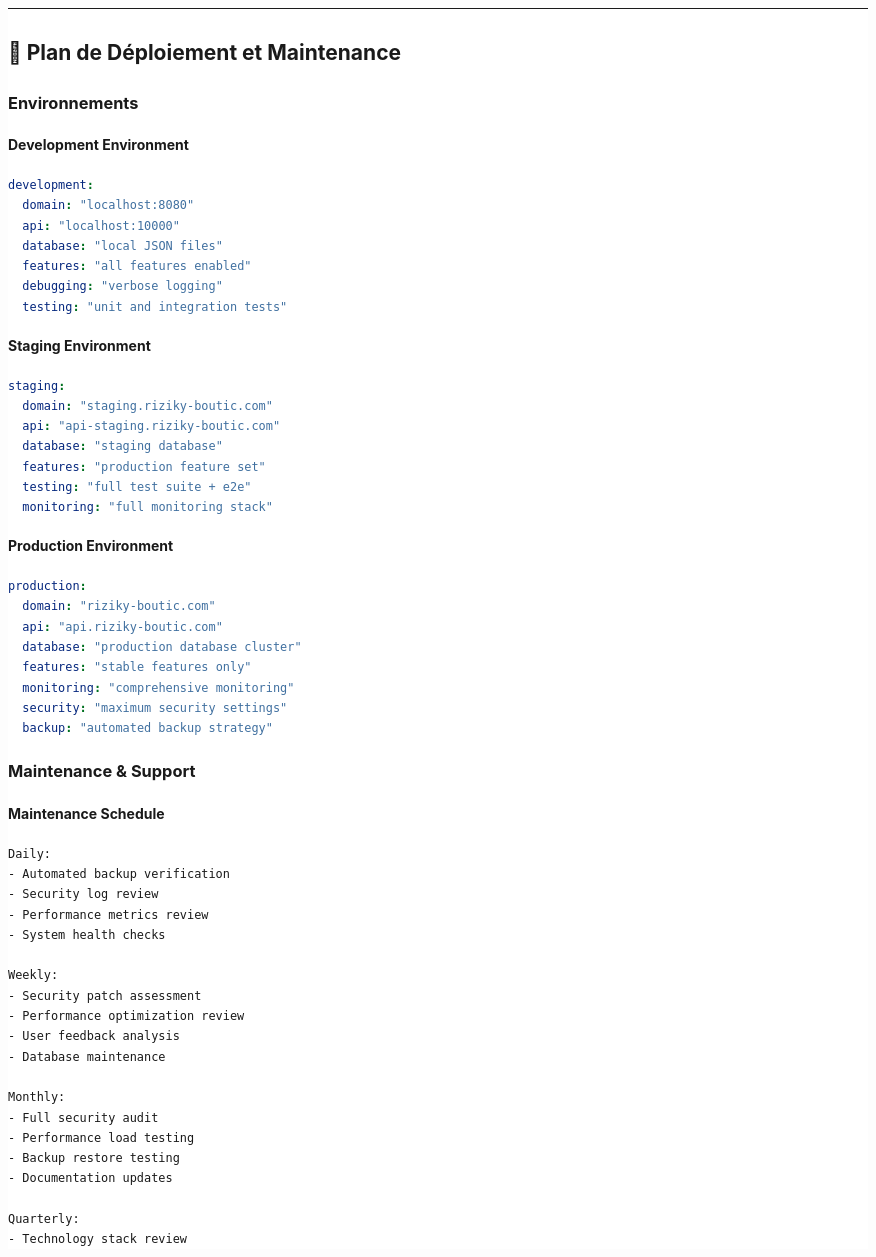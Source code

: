 
---

## 🚀 Plan de Déploiement et Maintenance

### Environnements

#### Development Environment
```yaml
development:
  domain: "localhost:8080"
  api: "localhost:10000"
  database: "local JSON files"
  features: "all features enabled"
  debugging: "verbose logging"
  testing: "unit and integration tests"
```

#### Staging Environment
```yaml
staging:
  domain: "staging.riziky-boutic.com"
  api: "api-staging.riziky-boutic.com"
  database: "staging database"
  features: "production feature set"
  testing: "full test suite + e2e"
  monitoring: "full monitoring stack"
```

#### Production Environment
```yaml
production:
  domain: "riziky-boutic.com"
  api: "api.riziky-boutic.com"
  database: "production database cluster"
  features: "stable features only"
  monitoring: "comprehensive monitoring"
  security: "maximum security settings"
  backup: "automated backup strategy"
```

### Maintenance & Support

#### Maintenance Schedule
```
Daily:
- Automated backup verification
- Security log review
- Performance metrics review
- System health checks

Weekly:
- Security patch assessment
- Performance optimization review
- User feedback analysis
- Database maintenance

Monthly:
- Full security audit
- Performance load testing
- Backup restore testing
- Documentation updates

Quarterly:
- Technology stack review
```